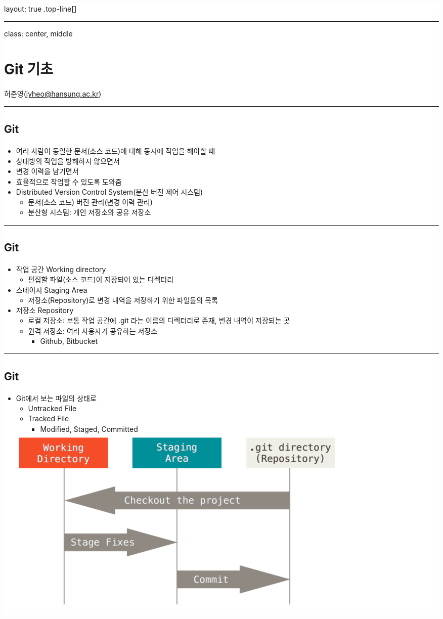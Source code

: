 layout: true
.top-line[]

---
class: center, middle
# Git 기초

허준영(jyheo@hansung.ac.kr)

---
## Git
* 여러 사람이 동일한 문서(소스 코드)에 대해 동시에 작업을 해야할 때
* 상대방의 작업을 방해하지 않으면서
* 변경 이력을 남기면서
* 효율적으로 작업할 수 있도록 도와줌
* Distributed Version Control System(분산 버전 제어 시스템)
	- 문서(소스 코드) 버전 관리(변경 이력 관리)
	- 분산형 시스템: 개인 저장소와 공유 저장소

---
## Git
* 작업 공간 Working directory
	- 편집할 파일(소스 코드)이 저장되어 있는 디렉터리
* 스테이지 Staging Area
	- 저장소(Repository)로 변경 내역을 저장하기 위한 파일들의 목록
* 저장소 Repository
	- 로컬 저장소: 보통 작업 공간에 .git 라는 이름의 디렉터리로 존재, 변경 내역이 저장되는 곳
	- 원격 저장소: 여러 사용자가 공유하는 저장소
		+ Github, Bitbucket

---
## Git
* Git에서 보는 파일의 상태로
	- Untracked File
	- Tracked File
		+ Modified, Staged, Committed  
	<img src="images/git-3state.png">
